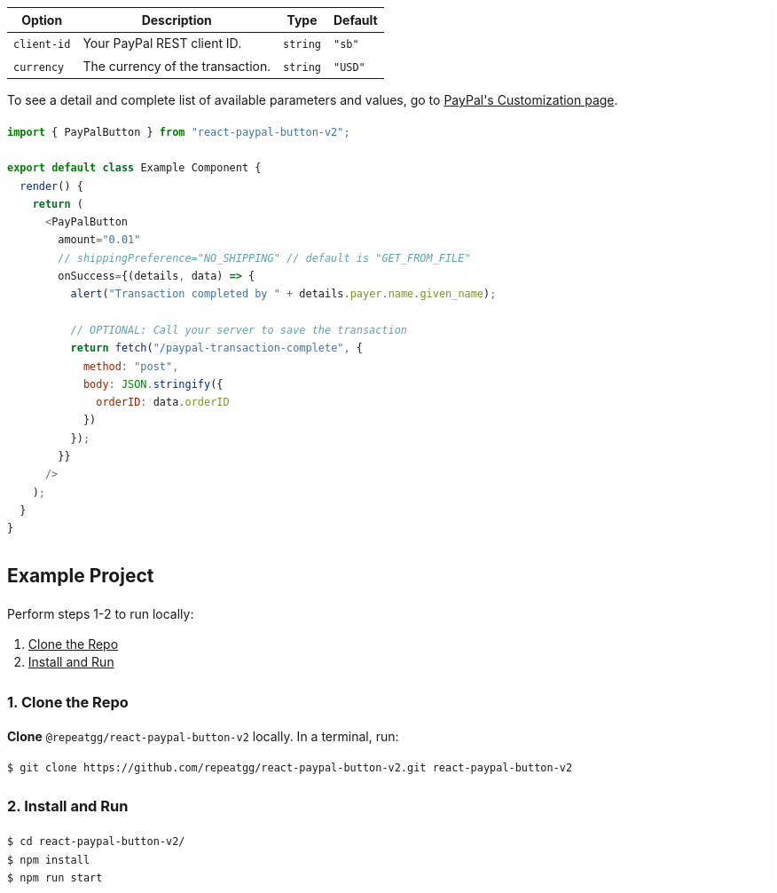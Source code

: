 | Option      | Description                      | Type     | Default |
| ----------- | -------------------------------- | -------- | ------- |
| `client-id` | Your PayPal REST client ID.      | `string` | `"sb"`  |
| `currency`  | The currency of the transaction. | `string` | `"USD"` |

To see a detail and complete list of available parameters and values, go to
[PayPal's Customization page](https://developer.paypal.com/docs/checkout/reference/customize-sdk/).

```javascript
import { PayPalButton } from "react-paypal-button-v2";

export default class Example Component {
  render() {
    return (
      <PayPalButton
        amount="0.01"
        // shippingPreference="NO_SHIPPING" // default is "GET_FROM_FILE"
        onSuccess={(details, data) => {
          alert("Transaction completed by " + details.payer.name.given_name);

          // OPTIONAL: Call your server to save the transaction
          return fetch("/paypal-transaction-complete", {
            method: "post",
            body: JSON.stringify({
              orderID: data.orderID
            })
          });
        }}
      />
    );
  }
}
```


## Example Project

Perform steps 1-2 to run locally:

1. [Clone the Repo](#1-clone-the-repo)
2. [Install and Run](#2-install-and-run)

### 1. Clone the Repo

**Clone** `@repeatgg/react-paypal-button-v2` locally. In a terminal, run:

```sh
$ git clone https://github.com/repeatgg/react-paypal-button-v2.git react-paypal-button-v2
```

### 2. Install and Run

```sh
$ cd react-paypal-button-v2/
$ npm install
$ npm run start
```

